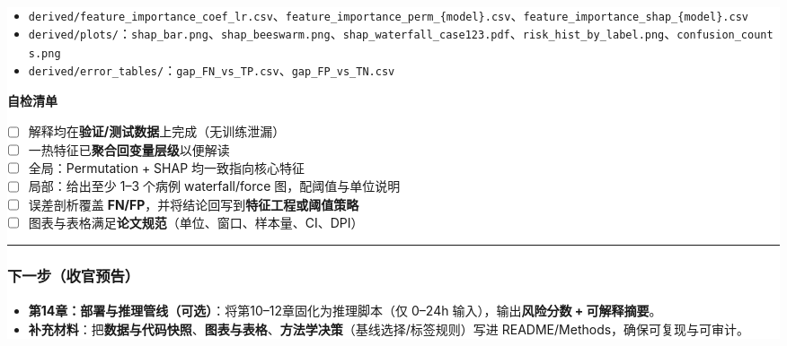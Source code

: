 * `derived/feature_importance_coef_lr.csv`、`feature_importance_perm_{model}.csv`、`feature_importance_shap_{model}.csv`
* `derived/plots/`：`shap_bar.png`、`shap_beeswarm.png`、`shap_waterfall_case123.pdf`、`risk_hist_by_label.png`、`confusion_counts.png`
* `derived/error_tables/`：`gap_FN_vs_TP.csv`、`gap_FP_vs_TN.csv`

**自检清单**

* [ ] 解释均在**验证/测试数据**上完成（无训练泄漏）
* [ ] 一热特征已**聚合回变量层级**以便解读
* [ ] 全局：Permutation + SHAP 均一致指向核心特征
* [ ] 局部：给出至少 1–3 个病例 waterfall/force 图，配阈值与单位说明
* [ ] 误差剖析覆盖 **FN/FP**，并将结论回写到**特征工程或阈值策略**
* [ ] 图表与表格满足**论文规范**（单位、窗口、样本量、CI、DPI）

---

### 下一步（收官预告）

* **第14章：部署与推理管线（可选）**：将第10–12章固化为推理脚本（仅 0–24h 输入），输出**风险分数 + 可解释摘要**。
* **补充材料**：把**数据与代码快照**、**图表与表格**、**方法学决策**（基线选择/标签规则）写进 README/Methods，确保可复现与可审计。

